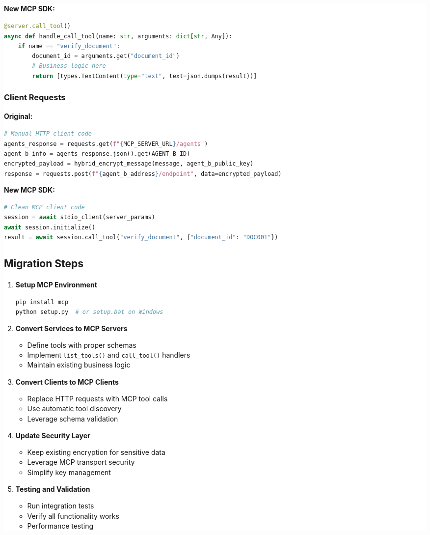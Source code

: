 **New MCP SDK:**
```python
@server.call_tool()
async def handle_call_tool(name: str, arguments: dict[str, Any]):
    if name == "verify_document":
        document_id = arguments.get("document_id")
        # Business logic here
        return [types.TextContent(type="text", text=json.dumps(result))]
```

### Client Requests

**Original:**
```python
# Manual HTTP client code
agents_response = requests.get(f"{MCP_SERVER_URL}/agents")
agent_b_info = agents_response.json().get(AGENT_B_ID)
encrypted_payload = hybrid_encrypt_message(message, agent_b_public_key)
response = requests.post(f"{agent_b_address}/endpoint", data=encrypted_payload)
```

**New MCP SDK:**
```python
# Clean MCP client code
session = await stdio_client(server_params)
await session.initialize()
result = await session.call_tool("verify_document", {"document_id": "DOC001"})
```

## Migration Steps

1. **Setup MCP Environment**
   ```bash
   pip install mcp
   python setup.py  # or setup.bat on Windows
   ```

2. **Convert Services to MCP Servers**
   - Define tools with proper schemas
   - Implement `list_tools()` and `call_tool()` handlers
   - Maintain existing business logic

3. **Convert Clients to MCP Clients**
   - Replace HTTP requests with MCP tool calls
   - Use automatic tool discovery
   - Leverage schema validation

4. **Update Security Layer**
   - Keep existing encryption for sensitive data
   - Leverage MCP transport security
   - Simplify key management

5. **Testing and Validation**
   - Run integration tests
   - Verify all functionality works
   - Performance testing
